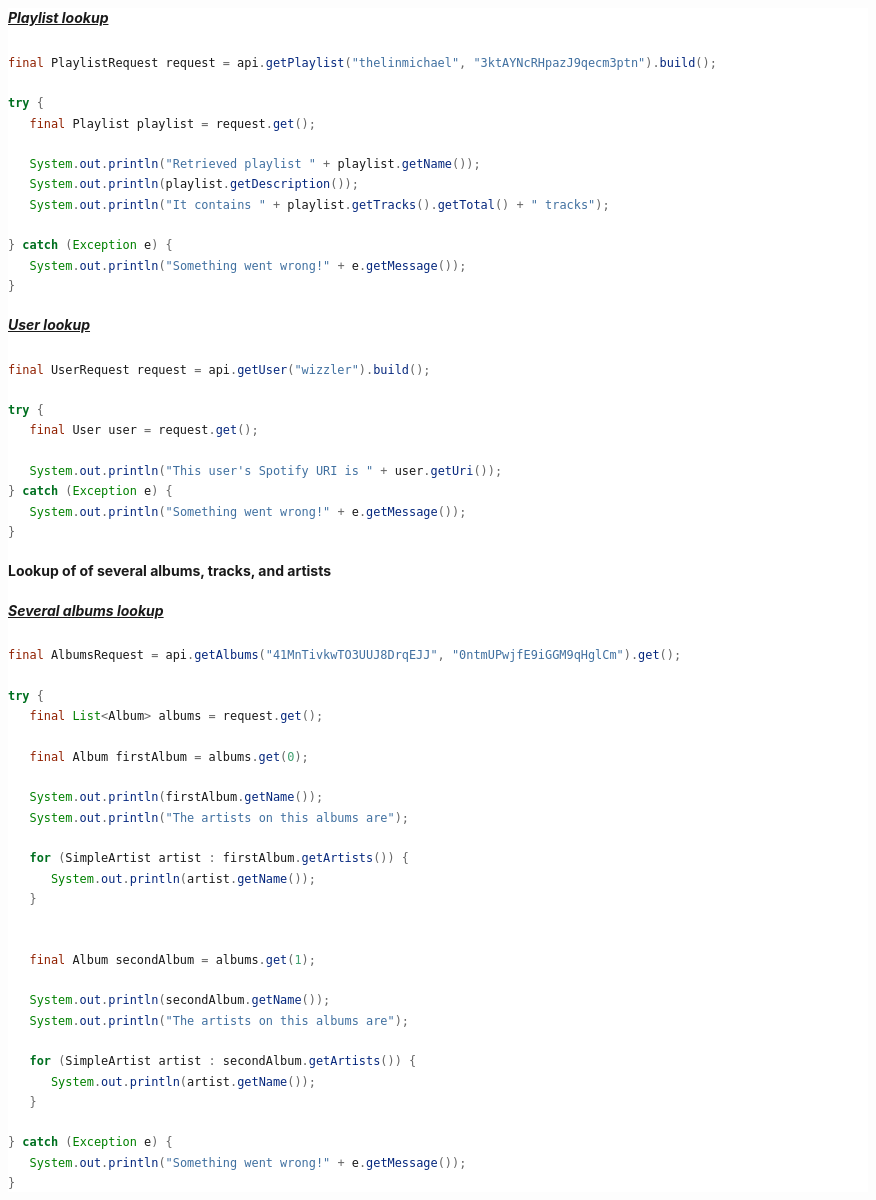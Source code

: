 ##### [Playlist lookup](https://developer.spotify.com/spotify-web-api/get-playlist/)

```java
final PlaylistRequest request = api.getPlaylist("thelinmichael", "3ktAYNcRHpazJ9qecm3ptn").build();

try {
   final Playlist playlist = request.get();
   
   System.out.println("Retrieved playlist " + playlist.getName());
   System.out.println(playlist.getDescription());
   System.out.println("It contains " + playlist.getTracks().getTotal() + " tracks");
   
} catch (Exception e) {
   System.out.println("Something went wrong!" + e.getMessage());
}
```

##### [User lookup](https://developer.spotify.com/spotify-web-api/get-users-profile/)

```java
final UserRequest request = api.getUser("wizzler").build();

try {
   final User user = request.get();

   System.out.println("This user's Spotify URI is " + user.getUri());   
} catch (Exception e) {
   System.out.println("Something went wrong!" + e.getMessage());
}
```

#### Lookup of of several albums, tracks, and artists

##### [Several albums lookup](https://developer.spotify.com/spotify-web-api/get-several-albums/)

```java
final AlbumsRequest = api.getAlbums("41MnTivkwTO3UUJ8DrqEJJ", "0ntmUPwjfE9iGGM9qHglCm").get();

try {
   final List<Album> albums = request.get();
  
   final Album firstAlbum = albums.get(0);
   
   System.out.println(firstAlbum.getName());
   System.out.println("The artists on this albums are");
   
   for (SimpleArtist artist : firstAlbum.getArtists()) {
      System.out.println(artist.getName());
   }
   
   
   final Album secondAlbum = albums.get(1);
   
   System.out.println(secondAlbum.getName());
   System.out.println("The artists on this albums are");
   
   for (SimpleArtist artist : secondAlbum.getArtists()) {
      System.out.println(artist.getName());
   }

} catch (Exception e) {
   System.out.println("Something went wrong!" + e.getMessage());
}
```